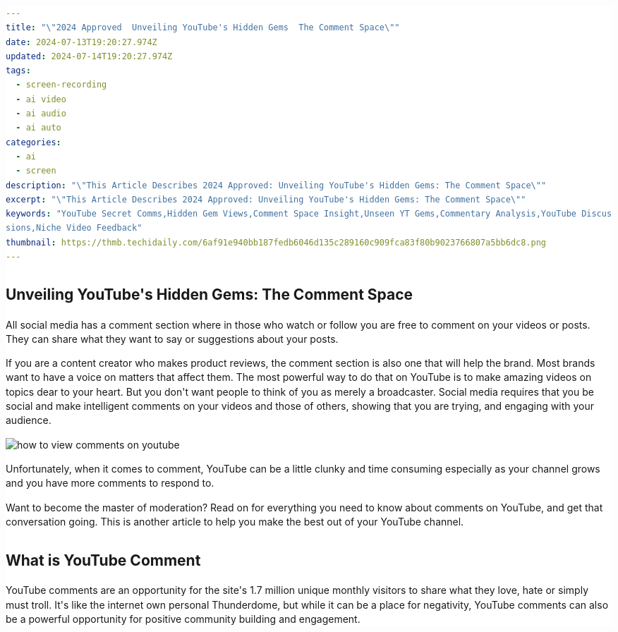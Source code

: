 ```yaml
---
title: "\"2024 Approved  Unveiling YouTube's Hidden Gems  The Comment Space\""
date: 2024-07-13T19:20:27.974Z
updated: 2024-07-14T19:20:27.974Z
tags: 
  - screen-recording
  - ai video
  - ai audio
  - ai auto
categories: 
  - ai
  - screen
description: "\"This Article Describes 2024 Approved: Unveiling YouTube's Hidden Gems: The Comment Space\""
excerpt: "\"This Article Describes 2024 Approved: Unveiling YouTube's Hidden Gems: The Comment Space\""
keywords: "YouTube Secret Comms,Hidden Gem Views,Comment Space Insight,Unseen YT Gems,Commentary Analysis,YouTube Discussions,Niche Video Feedback"
thumbnail: https://thmb.techidaily.com/6af91e940bb187fedb6046d135c289160c909fca83f80b9023766807a5bb6dc8.png
---
```


## Unveiling YouTube's Hidden Gems: The Comment Space

All social media has a comment section where in those who watch or follow you are free to comment on your videos or posts. They can share what they want to say or suggestions about your posts.

If you are a content creator who makes product reviews, the comment section is also one that will help the brand. Most brands want to have a voice on matters that affect them. The most powerful way to do that on YouTube is to make amazing videos on topics dear to your heart. But you don't want people to think of you as merely a broadcaster. Social media requires that you be social and make intelligent comments on your videos and those of others, showing that you are trying, and engaging with your audience.

![how to view comments on youtube](https://images.wondershare.com/filmora/article-images/2022/11/how-to-view-comments-on-youtube.jpg)

Unfortunately, when it comes to comment, YouTube can be a little clunky and time consuming especially as your channel grows and you have more comments to respond to.

Want to become the master of moderation? Read on for everything you need to know about comments on YouTube, and get that conversation going. This is another article to help you make the best out of your YouTube channel.

## What is YouTube Comment

YouTube comments are an opportunity for the site's 1.7 million unique monthly visitors to share what they love, hate or simply must troll. It's like the internet own personal Thunderdome, but while it can be a place for negativity, YouTube comments can also be a powerful opportunity for positive community building and engagement.
